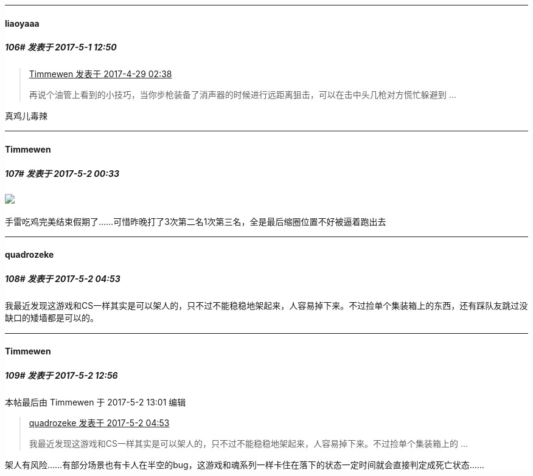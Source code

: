 
-----

####  liaoyaaa  
##### 106#       发表于 2017-5-1 12:50



<blockquote><a href="httphttps://bbs.saraba1st.com/2b/forum.php?mod=redirect&amp;goto=findpost&amp;pid=35800360&amp;ptid=1495480" target="_blank">Timmewen 发表于 2017-4-29 02:38</a>

再说个油管上看到的小技巧，当你步枪装备了消声器的时候进行远距离狙击，可以在击中头几枪对方慌忙躲避到 ...</blockquote>
真鸡儿毒辣







-----

####  Timmewen  
##### 107#       发表于 2017-5-2 00:33



<img src="http://wx3.sinaimg.cn/large/7ec470f8gy1ff6bwg3zjhj21z4140qj0.jpg" referrerpolicy="no-referrer">


手雷吃鸡完美结束假期了……可惜昨晚打了3次第二名1次第三名，全是最后缩圈位置不好被逼着跑出去







-----

####  quadrozeke  
##### 108#       发表于 2017-5-2 04:53




我最近发现这游戏和CS一样其实是可以架人的，只不过不能稳稳地架起来，人容易掉下来。不过捡单个集装箱上的东西，还有踩队友跳过没缺口的矮墙都是可以的。







-----

####  Timmewen  
##### 109#       发表于 2017-5-2 12:56



 本帖最后由 Timmewen 于 2017-5-2 13:01 编辑 
<blockquote><a href="httphttps://bbs.saraba1st.com/2b/forum.php?mod=redirect&amp;goto=findpost&amp;pid=35823293&amp;ptid=1495480" target="_blank">quadrozeke 发表于 2017-5-2 04:53</a>

我最近发现这游戏和CS一样其实是可以架人的，只不过不能稳稳地架起来，人容易掉下来。不过捡单个集装箱上的 ...</blockquote>
架人有风险……有部分场景也有卡人在半空的bug，这游戏和魂系列一样卡住在落下的状态一定时间就会直接判定成死亡状态……
